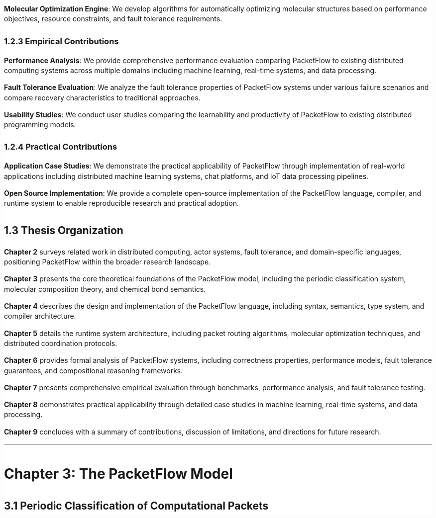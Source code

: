 **Molecular Optimization Engine**: We develop algorithms for automatically optimizing molecular structures based on performance objectives, resource constraints, and fault tolerance requirements.

### 1.2.3 Empirical Contributions

**Performance Analysis**: We provide comprehensive performance evaluation comparing PacketFlow to existing distributed computing systems across multiple domains including machine learning, real-time systems, and data processing.

**Fault Tolerance Evaluation**: We analyze the fault tolerance properties of PacketFlow systems under various failure scenarios and compare recovery characteristics to traditional approaches.

**Usability Studies**: We conduct user studies comparing the learnability and productivity of PacketFlow to existing distributed programming models.

### 1.2.4 Practical Contributions

**Application Case Studies**: We demonstrate the practical applicability of PacketFlow through implementation of real-world applications including distributed machine learning systems, chat platforms, and IoT data processing pipelines.

**Open Source Implementation**: We provide a complete open-source implementation of the PacketFlow language, compiler, and runtime system to enable reproducible research and practical adoption.

## 1.3 Thesis Organization

**Chapter 2** surveys related work in distributed computing, actor systems, fault tolerance, and domain-specific languages, positioning PacketFlow within the broader research landscape.

**Chapter 3** presents the core theoretical foundations of the PacketFlow model, including the periodic classification system, molecular composition theory, and chemical bond semantics.

**Chapter 4** describes the design and implementation of the PacketFlow language, including syntax, semantics, type system, and compiler architecture.

**Chapter 5** details the runtime system architecture, including packet routing algorithms, molecular optimization techniques, and distributed coordination protocols.

**Chapter 6** provides formal analysis of PacketFlow systems, including correctness properties, performance models, fault tolerance guarantees, and compositional reasoning frameworks.

**Chapter 7** presents comprehensive empirical evaluation through benchmarks, performance analysis, and fault tolerance testing.

**Chapter 8** demonstrates practical applicability through detailed case studies in machine learning, real-time systems, and data processing.

**Chapter 9** concludes with a summary of contributions, discussion of limitations, and directions for future research.

---

# Chapter 3: The PacketFlow Model

## 3.1 Periodic Classification of Computational Packets
